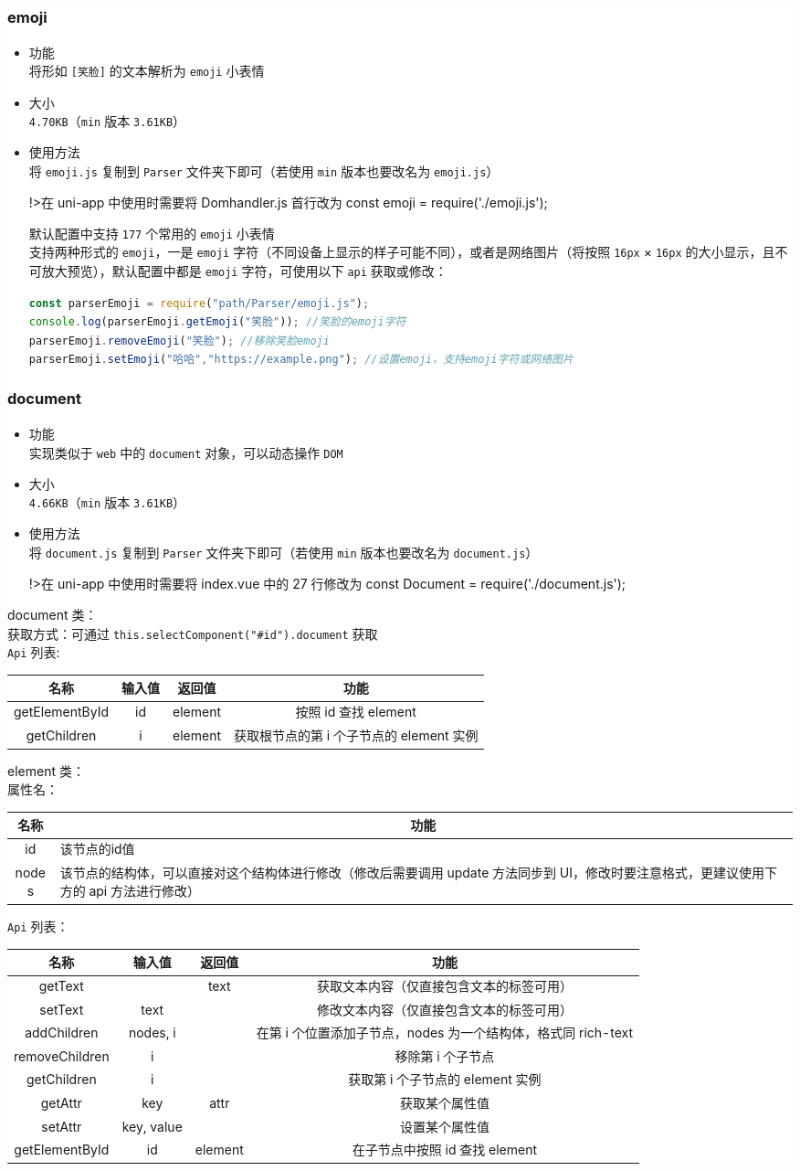 ### emoji ###  
- 功能  
  将形如 `[笑脸]` 的文本解析为 `emoji` 小表情  
- 大小  
  `4.70KB`（`min` 版本 `3.61KB`）  
- 使用方法  
  将 `emoji.js` 复制到 `Parser` 文件夹下即可（若使用 `min` 版本也要改名为 `emoji.js`）  
  
  !>在 uni-app 中使用时需要将 Domhandler.js 首行改为 const emoji = require('./emoji.js');  
  
  默认配置中支持 `177` 个常用的 `emoji` 小表情  
  支持两种形式的 `emoji`，一是 `emoji` 字符（不同设备上显示的样子可能不同），或者是网络图片（将按照 `16px` × `16px` 的大小显示，且不可放大预览），默认配置中都是 `emoji` 字符，可使用以下 `api` 获取或修改：  
  ```javascript
  const parserEmoji = require("path/Parser/emoji.js");
  console.log(parserEmoji.getEmoji("笑脸")); //笑脸的emoji字符
  parserEmoji.removeEmoji("笑脸"); //移除笑脸emoji
  parserEmoji.setEmoji("哈哈","https://example.png"); //设置emoji，支持emoji字符或网络图片
  ```  

### document ###  
- 功能  
  实现类似于 `web` 中的 `document` 对象，可以动态操作 `DOM`  
- 大小  
  `4.66KB`（`min` 版本 `3.61KB`）  
- 使用方法  
  将 `document.js` 复制到 `Parser` 文件夹下即可（若使用 `min` 版本也要改名为 `document.js`）  
  
  !>在 uni-app 中使用时需要将 index.vue 中的 27 行修改为 const Document = require('./document.js');  
  
document 类：  
获取方式：可通过 `this.selectComponent("#id").document` 获取  
`Api` 列表:   

| 名称 | 输入值 | 返回值 | 功能 |
|:---:|:---:|:---:|:---:|
| getElementById | id | element | 按照 id 查找 element |
| getChildren | i | element | 获取根节点的第 i 个子节点的 element 实例 | 
   
element 类：  
属性名：

| 名称 | 功能 |
|:---:|---|
| id | 该节点的id值 |
| nodes | 该节点的结构体，可以直接对这个结构体进行修改（修改后需要调用 update 方法同步到 UI，修改时要注意格式，更建议使用下方的 api 方法进行修改） |

`Api` 列表：

| 名称 | 输入值 | 返回值 | 功能 |
|:---:|:---:|:---:|:---:|
| getText |   | text | 获取文本内容（仅直接包含文本的标签可用） |
| setText | text |   | 修改文本内容（仅直接包含文本的标签可用） |
| addChildren | nodes, i |   | 在第 i 个位置添加子节点，nodes 为一个结构体，格式同 rich-text |
| removeChildren | i |   | 移除第 i 个子节点 |
| getChildren | i |   | 获取第 i 个子节点的 element 实例 |
| getAttr | key | attr | 获取某个属性值 |
| setAttr | key, value |   | 设置某个属性值 |
| getElementById | id | element | 在子节点中按照 id 查找 element |